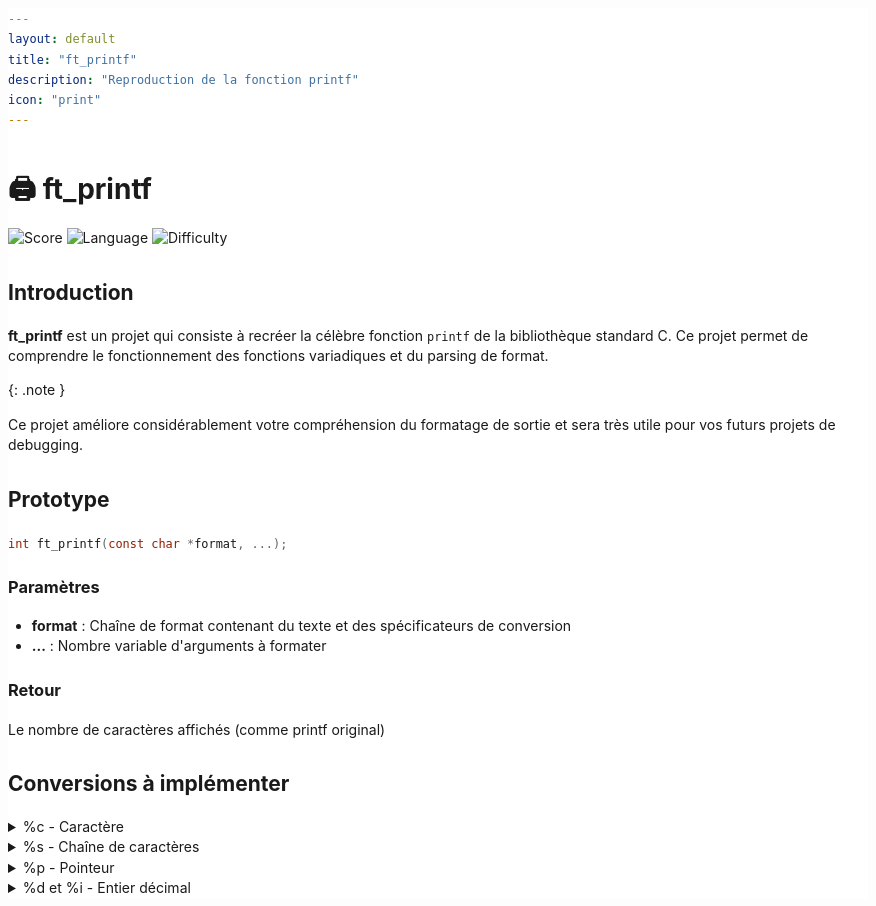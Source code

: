 ```yaml
---
layout: default
title: "ft_printf"
description: "Reproduction de la fonction printf"
icon: "print"
---
```


# 🖨️ ft_printf

<img src="https://img.shields.io/badge/Score-100%2F100-success" alt="Score" />
<img src="https://img.shields.io/badge/Language-C-blue" alt="Language" />
<img src="https://img.shields.io/badge/Difficulty-Medium-orange" alt="Difficulty" />

## Introduction

**ft_printf** est un projet qui consiste à recréer la célèbre fonction `printf` de la bibliothèque standard C. Ce projet permet de comprendre le fonctionnement des fonctions variadiques et du parsing de format.

{: .note }
> 
Ce projet améliore considérablement votre compréhension du formatage de sortie et sera très utile pour vos futurs projets de debugging.


## Prototype

```c
int ft_printf(const char *format, ...);
```

### Paramètres

- **format** : Chaîne de format contenant du texte et des spécificateurs de conversion
- **...** : Nombre variable d'arguments à formater

### Retour

Le nombre de caractères affichés (comme printf original)

## Conversions à implémenter

<details><summary>%c - Caractère</summary></details>
  
  <details><summary>%s - Chaîne de caractères</summary></details>
  
  <details><summary>%p - Pointeur</summary></details>
  
  <details><summary>%d et %i - Entier décimal</summary></details>
  